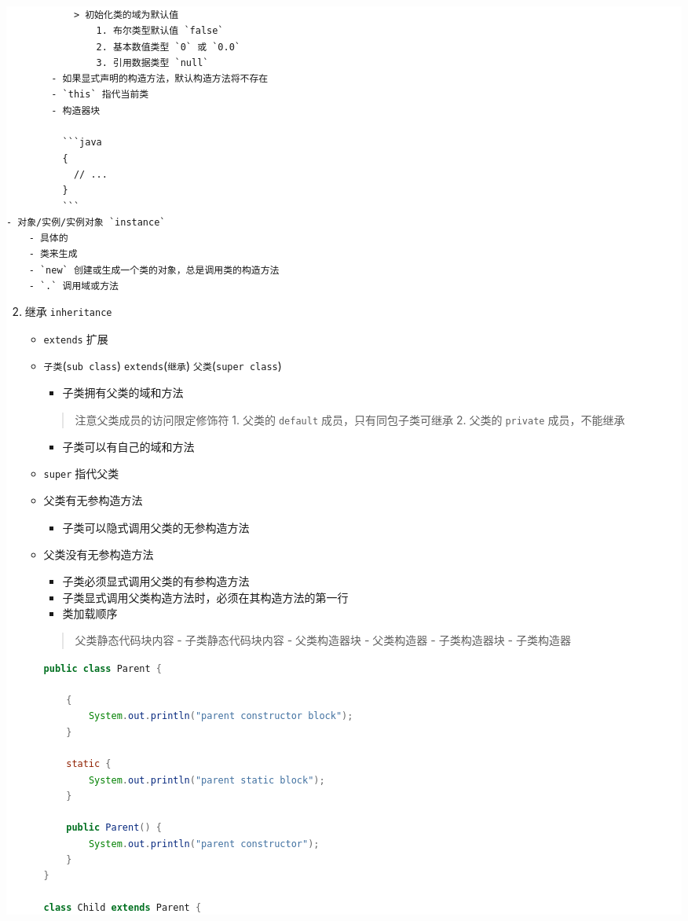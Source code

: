                 > 初始化类的域为默认值
                    1. 布尔类型默认值 `false`
                    2. 基本数值类型 `0` 或 `0.0`
                    3. 引用数据类型 `null`
            - 如果显式声明的构造方法，默认构造方法将不存在
            - `this` 指代当前类
            - 构造器块
              
              ```java
              {
                // ...
              }
              ```
    - 对象/实例/实例对象 `instance`
        - 具体的
        - 类来生成
        - `new` 创建或生成一个类的对象，总是调用类的构造方法
        - `.` 调用域或方法
2. 继承 `inheritance`
    - `extends` 扩展
    - `子类`(`sub class`) `extends`(`继承`) `父类`(`super class`)
        - 子类拥有父类的域和方法
        
        > 注意父类成员的访问限定修饰符
            1. 父类的 `default` 成员，只有同包子类可继承
            2. 父类的 `private` 成员，不能继承

        - 子类可以有自己的域和方法
    - `super` 指代父类
    - 父类有无参构造方法
      - 子类可以隐式调用父类的无参构造方法
    - 父类没有无参构造方法
      - 子类必须显式调用父类的有参构造方法
      - 子类显式调用父类构造方法时，必须在其构造方法的第一行
      - 类加载顺序
      
      > 父类静态代码块内容 - 子类静态代码块内容 - 父类构造器块 - 父类构造器 - 子类构造器块 - 子类构造器

      ```java
      public class Parent {

          {
              System.out.println("parent constructor block");
          }

          static {
              System.out.println("parent static block");
          }

          public Parent() {
              System.out.println("parent constructor");
          }
      }

      class Child extends Parent {
